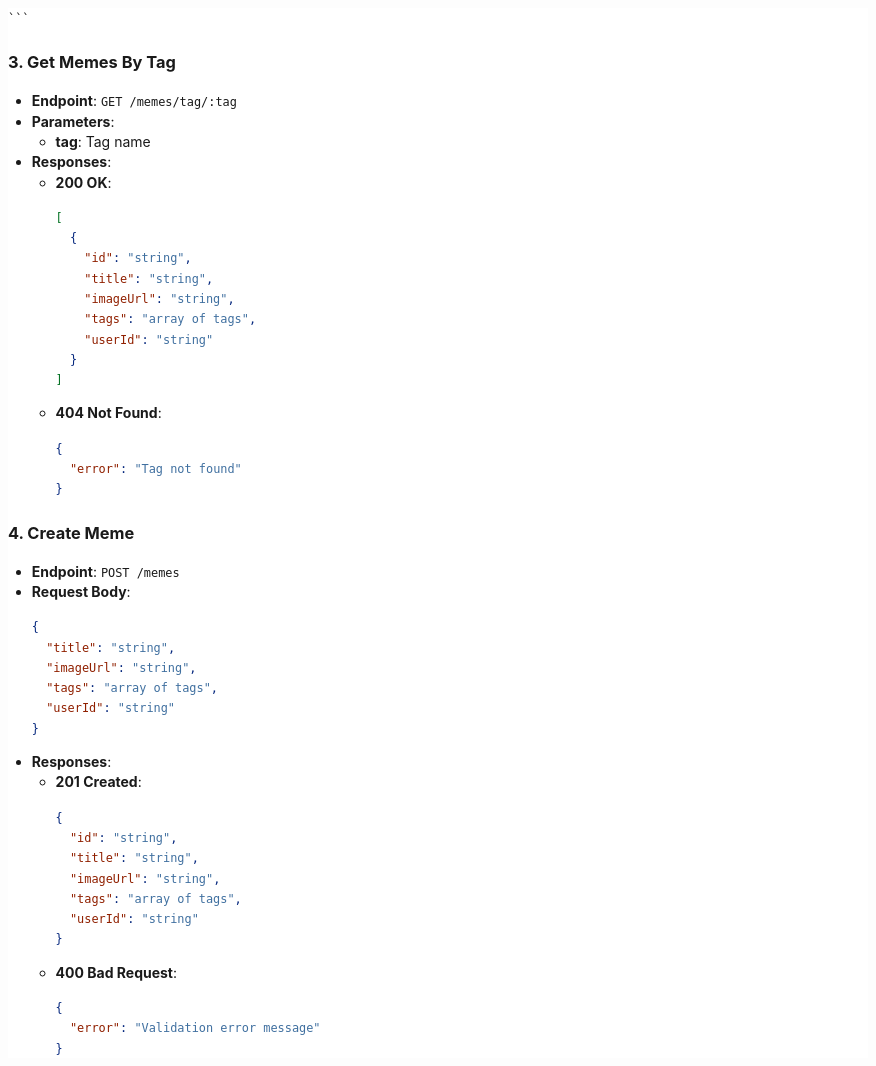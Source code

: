     ```

### 3. **Get Memes By Tag**

- **Endpoint**: `GET /memes/tag/:tag`
- **Parameters**:
  - **tag**: Tag name
- **Responses**:
  - **200 OK**:
    ```json
    [
      {
        "id": "string",
        "title": "string",
        "imageUrl": "string",
        "tags": "array of tags",
        "userId": "string"
      }
    ]
    ```
  - **404 Not Found**:
    ```json
    {
      "error": "Tag not found"
    }
    ```

### 4. **Create Meme**

- **Endpoint**: `POST /memes`
- **Request Body**:
  ```json
  {
    "title": "string",
    "imageUrl": "string",
    "tags": "array of tags",
    "userId": "string"
  }
  ```
- **Responses**:
  - **201 Created**:
    ```json
    {
      "id": "string",
      "title": "string",
      "imageUrl": "string",
      "tags": "array of tags",
      "userId": "string"
    }
    ```
  - **400 Bad Request**:
    ```json
    {
      "error": "Validation error message"
    }
    ```
